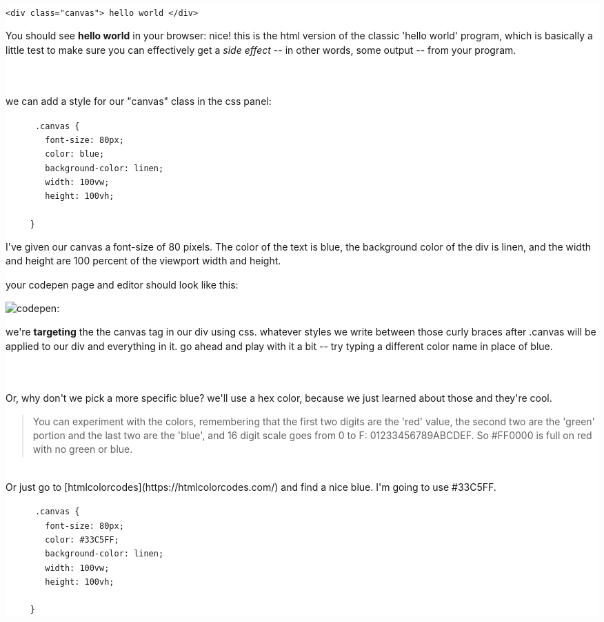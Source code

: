 
```
<div class="canvas"> hello world </div>
```
You should see **hello world** in your browser: nice!  this is the html version of the classic 'hello world' program, which is basically a little test to make sure you can effectively get a *side effect*  -- in other words, some output -- from your program.  
</br>
</br>

we can add a style for our "canvas" class in the css panel:

```
      .canvas {
        font-size: 80px;
        color: blue;
        background-color: linen;
        width: 100vw;
        height: 100vh;

     }

```
I've given our canvas a font-size of 80 pixels.  The color of the text is blue, the background color of the div is linen, and the width and height are 100 percent of the viewport width and height.

your codepen page and editor should look like this:   </br>


![codepen:](https://res.cloudinary.com/chris-kubick/image/upload/c_scale,w_837/v1596655403/side-effects/hello-world-canvas_weyaet.jpg)

we're **targeting** the the canvas tag in our div using css. whatever styles we write between those curly braces after .canvas will be applied to our div and everything in it.  go ahead and play with it a bit -- try typing a different color name in place of blue.  

</br>
</br>
Or, why don't we pick a more specific blue?  we'll use a hex color, because we just learned about those and they're cool.  

>You can experiment with the colors, remembering that the first two digits are the 'red' value, the second two are the 'green' portion and the last two are the 'blue', and 16 digit scale goes from 0 to F: 01233456789ABCDEF.  So #FF0000 is full on red with no green or blue.  

</br>
Or just go to [htmlcolorcodes](https://htmlcolorcodes.com/) and find a nice blue.  I'm going to use #33C5FF.  

```
      .canvas {
        font-size: 80px;
        color: #33C5FF;
        background-color: linen;
        width: 100vw;
        height: 100vh;

     }

```
